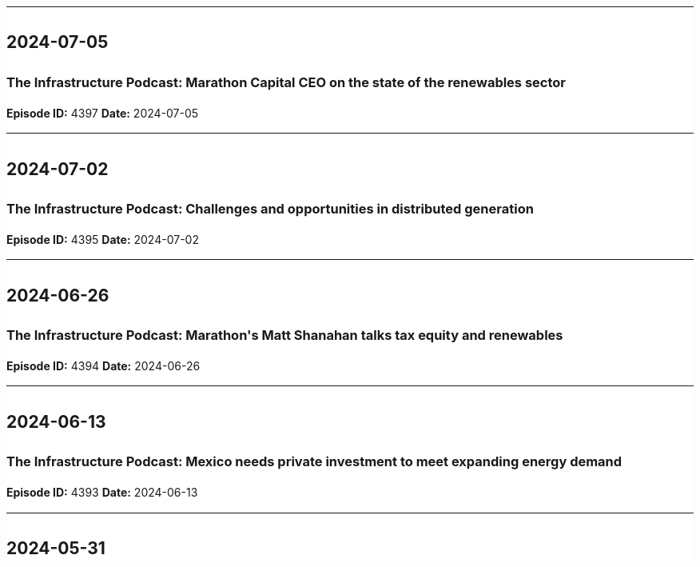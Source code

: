 
---


## 2024-07-05

### The Infrastructure Podcast: Marathon Capital CEO on the state of the renewables sector
**Episode ID:** 4397
**Date:** 2024-07-05



---


## 2024-07-02

### The Infrastructure Podcast: Challenges and opportunities in distributed generation
**Episode ID:** 4395
**Date:** 2024-07-02



---


## 2024-06-26

### The Infrastructure Podcast: Marathon's Matt Shanahan talks tax equity and renewables
**Episode ID:** 4394
**Date:** 2024-06-26



---


## 2024-06-13

### The Infrastructure Podcast: Mexico needs private investment to meet expanding energy demand
**Episode ID:** 4393
**Date:** 2024-06-13



---


## 2024-05-31
